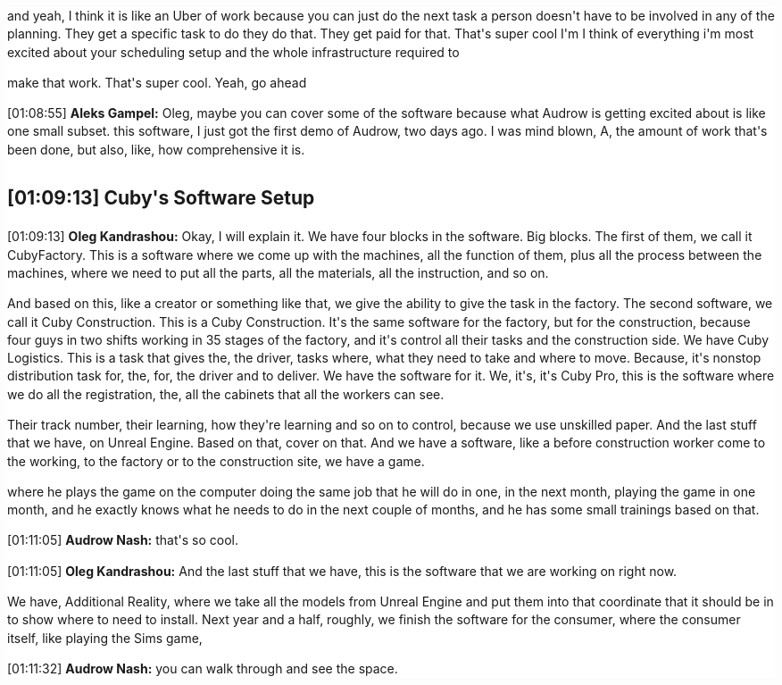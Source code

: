 and yeah, I think it is like an Uber of work because you can just do the next
task a person doesn't have to be involved in any of the planning. They get a
specific task to do they do that. They get paid for that. That's super cool I'm
I think of everything i'm most excited about your scheduling setup and the whole
infrastructure required to

make that work. That's super cool. Yeah, go ahead

[01:08:55] **Aleks Gampel:** Oleg, maybe you can cover some of the software
because what Audrow is getting excited about is like one small subset. this
software, I just got the first demo of Audrow, two days ago. I was mind blown,
A, the amount of work that's been done, but also, like, how comprehensive it is.

## [01:09:13] Cuby's Software Setup

[01:09:13] **Oleg Kandrashou:** Okay, I will explain it. We have four blocks in
the software. Big blocks. The first of them, we call it CubyFactory. This is a
software where we come up with the machines, all the function of them, plus all
the process between the machines, where we need to put all the parts, all the
materials, all the instruction, and so on.

And based on this, like a creator or something like that, we give the ability to
give the task in the factory. The second software, we call it Cuby Construction.
This is a Cuby Construction. It's the same software for the factory, but for the
construction, because four guys in two shifts working in 35 stages of the
factory, and it's control all their tasks and the construction side. We have
Cuby Logistics. This is a task that gives the, the driver, tasks where, what
they need to take and where to move. Because, it's nonstop distribution task
for, the, for, the driver and to deliver. We have the software for it. We, it's,
it's Cuby Pro, this is the software where we do all the registration, the, all
the cabinets that all the workers can see.

Their track number, their learning, how they're learning and so on to control,
because we use unskilled paper. And the last stuff that we have, on Unreal
Engine. Based on that, cover on that. And we have a software, like a before
construction worker come to the working, to the factory or to the construction
site, we have a game.

where he plays the game on the computer doing the same job that he will do in
one, in the next month, playing the game in one month, and he exactly knows what
he needs to do in the next couple of months, and he has some small trainings
based on that.

[01:11:05] **Audrow Nash:** that's so cool.

[01:11:05] **Oleg Kandrashou:** And the last stuff that we have, this is the
software that we are working on right now.

We have, Additional Reality, where we take all the models from Unreal Engine and
put them into that coordinate that it should be in to show where to need to
install. Next year and a half, roughly, we finish the software for the consumer,
where the consumer itself, like playing the Sims game,

[01:11:32] **Audrow Nash:** you can walk through and see the space.
